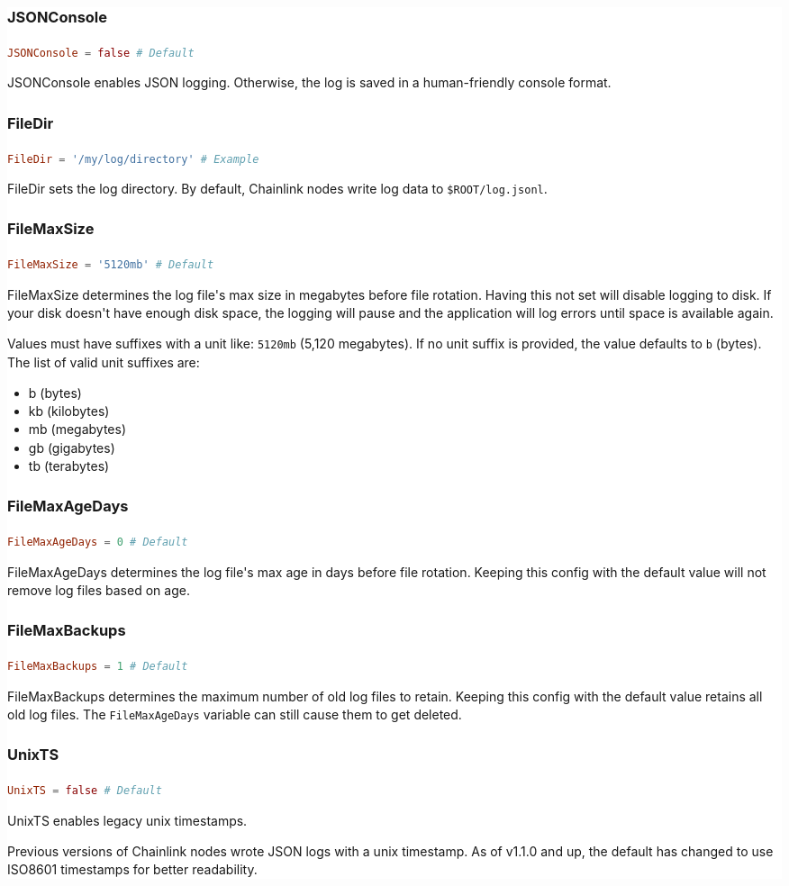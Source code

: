 ### JSONConsole<a id='Log-JSONConsole'></a>
```toml
JSONConsole = false # Default
```
JSONConsole enables JSON logging. Otherwise, the log is saved in a human-friendly console format.

### FileDir<a id='Log-FileDir'></a>
```toml
FileDir = '/my/log/directory' # Example
```
FileDir sets the log directory. By default, Chainlink nodes write log data to `$ROOT/log.jsonl`.

### FileMaxSize<a id='Log-FileMaxSize'></a>
```toml
FileMaxSize = '5120mb' # Default
```
FileMaxSize determines the log file's max size in megabytes before file rotation. Having this not set will disable logging to disk. If your disk doesn't have enough disk space, the logging will pause and the application will log errors until space is available again.

Values must have suffixes with a unit like: `5120mb` (5,120 megabytes). If no unit suffix is provided, the value defaults to `b` (bytes). The list of valid unit suffixes are:

- b (bytes)
- kb (kilobytes)
- mb (megabytes)
- gb (gigabytes)
- tb (terabytes)

### FileMaxAgeDays<a id='Log-FileMaxAgeDays'></a>
```toml
FileMaxAgeDays = 0 # Default
```
FileMaxAgeDays determines the log file's max age in days before file rotation. Keeping this config with the default value will not remove log files based on age.

### FileMaxBackups<a id='Log-FileMaxBackups'></a>
```toml
FileMaxBackups = 1 # Default
```
FileMaxBackups determines the maximum number of old log files to retain. Keeping this config with the default value retains all old log files. The `FileMaxAgeDays` variable can still cause them to get deleted.

### UnixTS<a id='Log-UnixTS'></a>
```toml
UnixTS = false # Default
```
UnixTS enables legacy unix timestamps.

Previous versions of Chainlink nodes wrote JSON logs with a unix timestamp. As of v1.1.0 and up, the default has changed to use ISO8601 timestamps for better readability.
